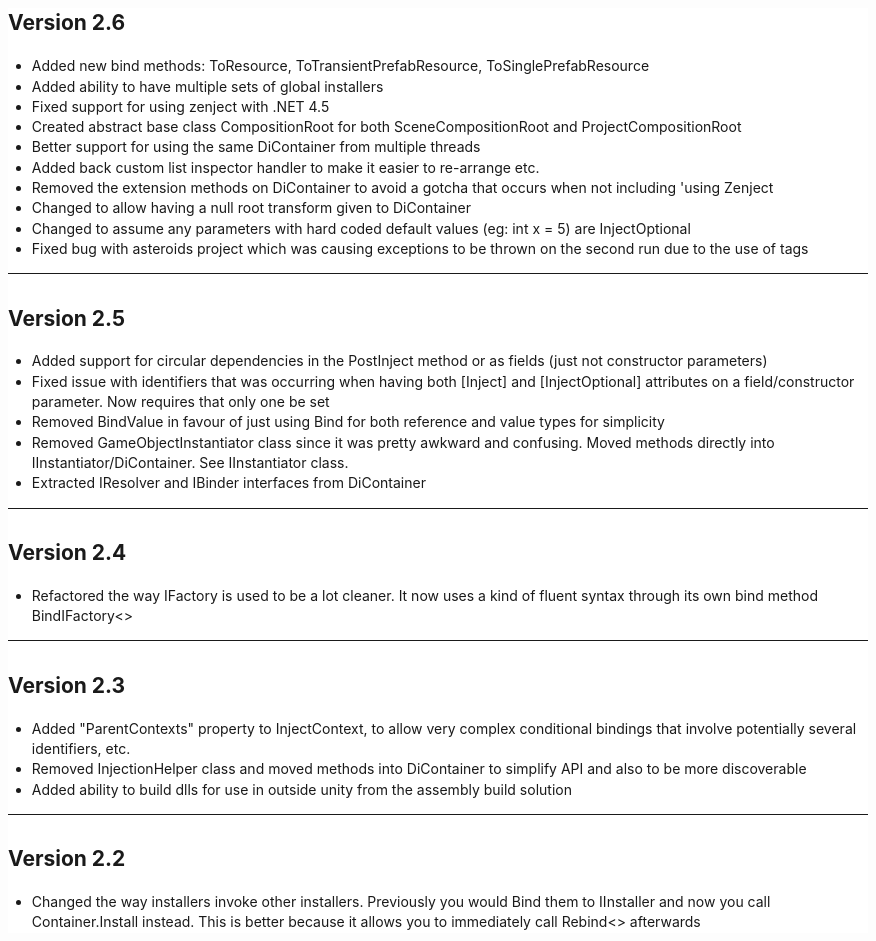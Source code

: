 ## Version 2.6
* Added new bind methods: ToResource, ToTransientPrefabResource, ToSinglePrefabResource
* Added ability to have multiple sets of global installers
* Fixed support for using zenject with .NET 4.5
* Created abstract base class CompositionRoot for both SceneCompositionRoot and ProjectCompositionRoot
* Better support for using the same DiContainer from multiple threads
* Added back custom list inspector handler to make it easier to re-arrange etc.
* Removed the extension methods on DiContainer to avoid a gotcha that occurs when not including 'using Zenject
* Changed to allow having a null root transform given to DiContainer
* Changed to assume any parameters with hard coded default values (eg: int x = 5) are InjectOptional
* Fixed bug with asteroids project which was causing exceptions to be thrown on the second run due to the use of tags

---------

## Version 2.5
* Added support for circular dependencies in the PostInject method or as fields (just not constructor parameters)
* Fixed issue with identifiers that was occurring when having both [Inject] and [InjectOptional] attributes on a field/constructor parameter.  Now requires that only one be set
* Removed BindValue in favour of just using Bind for both reference and value types for simplicity
* Removed GameObjectInstantiator class since it was pretty awkward and confusing.  Moved methods directly into IInstantiator/DiContainer.  See IInstantiator class.
* Extracted IResolver and IBinder interfaces from DiContainer

---------

## Version 2.4
* Refactored the way IFactory is used to be a lot cleaner. It now uses a kind of fluent syntax through its own bind method BindIFactory<>

---------

## Version 2.3
* Added "ParentContexts" property to InjectContext, to allow very complex conditional bindings that involve potentially several identifiers, etc.
* Removed InjectionHelper class and moved methods into DiContainer to simplify API and also to be more discoverable
* Added ability to build dlls for use in outside unity from the assembly build solution

---------

## Version 2.2
* Changed the way installers invoke other installers.  Previously you would Bind them to IInstaller and now you call Container.Install<MyInstaller> instead.  This is better because it allows you to immediately call Rebind<> afterwards
